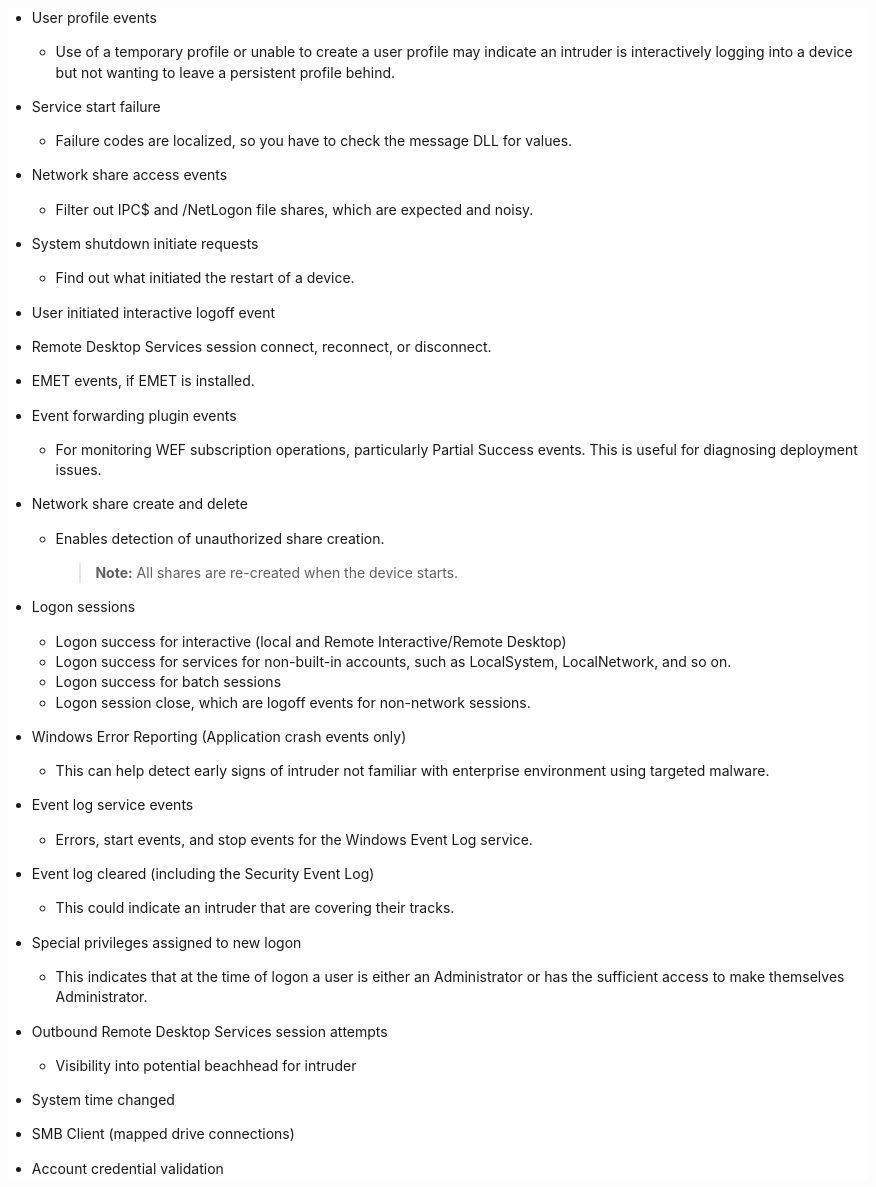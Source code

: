 - User profile events

  -   Use of a temporary profile or unable to create a user profile may indicate an intruder is interactively logging into a device but not wanting to leave a persistent profile behind.

- Service start failure

  -   Failure codes are localized, so you have to check the message DLL for values.

- Network share access events

  -   Filter out IPC$ and /NetLogon file shares, which are expected and noisy.

- System shutdown initiate requests

  -   Find out what initiated the restart of a device.

- User initiated interactive logoff event
- Remote Desktop Services session connect, reconnect, or disconnect.
- EMET events, if EMET is installed.
- Event forwarding plugin events

  -   For monitoring WEF subscription operations, particularly Partial Success events. This is useful for diagnosing deployment issues.

- Network share create and delete

  - Enables detection of unauthorized share creation.
    >**Note:**  All shares are re-created when the device starts.
         
- Logon sessions

  -   Logon success for interactive (local and Remote Interactive/Remote Desktop)
  -   Logon success for services for non-built-in accounts, such as LocalSystem, LocalNetwork, and so on.
  -   Logon success for batch sessions
  -   Logon session close, which are logoff events for non-network sessions.

- Windows Error Reporting (Application crash events only)

  -   This can help detect early signs of intruder not familiar with enterprise environment using targeted malware.

- Event log service events

  -   Errors, start events, and stop events for the Windows Event Log service.

- Event log cleared (including the Security Event Log)

  -   This could indicate an intruder that are covering their tracks.

- Special privileges assigned to new logon

  -   This indicates that at the time of logon a user is either an Administrator or has the sufficient access to make themselves Administrator.

- Outbound Remote Desktop Services session attempts

  -   Visibility into potential beachhead for intruder

- System time changed
- SMB Client (mapped drive connections)
- Account credential validation

